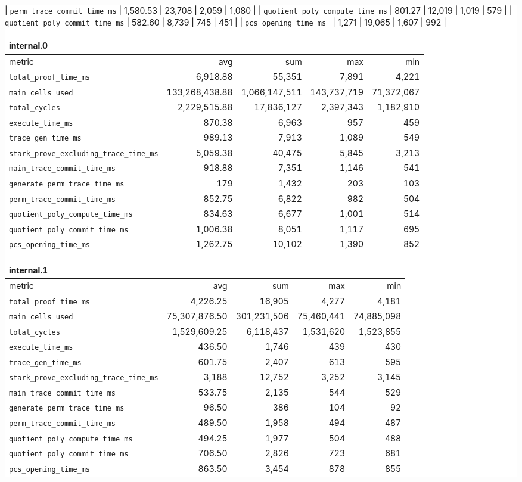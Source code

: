 | `perm_trace_commit_time_ms` |  1,580.53 |  23,708 |  2,059 |  1,080 |
| `quotient_poly_compute_time_ms` |  801.27 |  12,019 |  1,019 |  579 |
| `quotient_poly_commit_time_ms` |  582.60 |  8,739 |  745 |  451 |
| `pcs_opening_time_ms ` |  1,271 |  19,065 |  1,607 |  992 |

| internal.0 |||||
|:---|---:|---:|---:|---:|
|metric|avg|sum|max|min|
| `total_proof_time_ms ` |  6,918.88 |  55,351 |  7,891 |  4,221 |
| `main_cells_used     ` |  133,268,438.88 |  1,066,147,511 |  143,737,719 |  71,372,067 |
| `total_cycles        ` |  2,229,515.88 |  17,836,127 |  2,397,343 |  1,182,910 |
| `execute_time_ms     ` |  870.38 |  6,963 |  957 |  459 |
| `trace_gen_time_ms   ` |  989.13 |  7,913 |  1,089 |  549 |
| `stark_prove_excluding_trace_time_ms` |  5,059.38 |  40,475 |  5,845 |  3,213 |
| `main_trace_commit_time_ms` |  918.88 |  7,351 |  1,146 |  541 |
| `generate_perm_trace_time_ms` |  179 |  1,432 |  203 |  103 |
| `perm_trace_commit_time_ms` |  852.75 |  6,822 |  982 |  504 |
| `quotient_poly_compute_time_ms` |  834.63 |  6,677 |  1,001 |  514 |
| `quotient_poly_commit_time_ms` |  1,006.38 |  8,051 |  1,117 |  695 |
| `pcs_opening_time_ms ` |  1,262.75 |  10,102 |  1,390 |  852 |

| internal.1 |||||
|:---|---:|---:|---:|---:|
|metric|avg|sum|max|min|
| `total_proof_time_ms ` |  4,226.25 |  16,905 |  4,277 |  4,181 |
| `main_cells_used     ` |  75,307,876.50 |  301,231,506 |  75,460,441 |  74,885,098 |
| `total_cycles        ` |  1,529,609.25 |  6,118,437 |  1,531,620 |  1,523,855 |
| `execute_time_ms     ` |  436.50 |  1,746 |  439 |  430 |
| `trace_gen_time_ms   ` |  601.75 |  2,407 |  613 |  595 |
| `stark_prove_excluding_trace_time_ms` |  3,188 |  12,752 |  3,252 |  3,145 |
| `main_trace_commit_time_ms` |  533.75 |  2,135 |  544 |  529 |
| `generate_perm_trace_time_ms` |  96.50 |  386 |  104 |  92 |
| `perm_trace_commit_time_ms` |  489.50 |  1,958 |  494 |  487 |
| `quotient_poly_compute_time_ms` |  494.25 |  1,977 |  504 |  488 |
| `quotient_poly_commit_time_ms` |  706.50 |  2,826 |  723 |  681 |
| `pcs_opening_time_ms ` |  863.50 |  3,454 |  878 |  855 |
